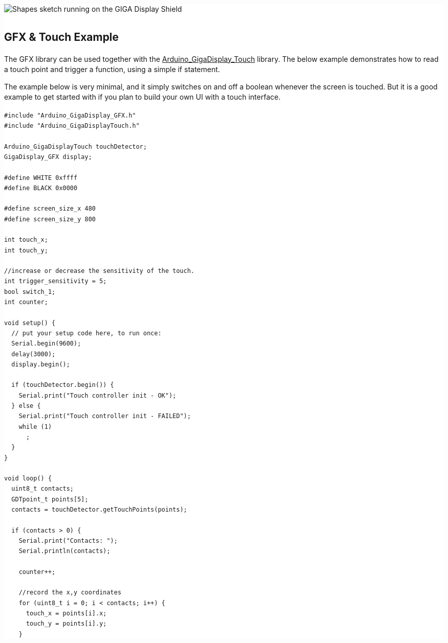 ![Shapes sketch running on the GIGA Display Shield](assets/shapes-on-display.svg)

## GFX & Touch Example

The GFX library can be used together with the [Arduino_GigaDisplay_Touch](https://github.com/arduino-libraries/Arduino_GigaDisplayTouch) library. The below example demonstrates how to read a touch point and trigger a function, using a simple if statement.

The example below is very minimal, and it simply switches on and off a boolean whenever the screen is touched. But it is a good example to get started with if you plan to build your own UI with a touch interface.

```arduino
#include "Arduino_GigaDisplay_GFX.h"
#include "Arduino_GigaDisplayTouch.h"

Arduino_GigaDisplayTouch touchDetector;
GigaDisplay_GFX display;

#define WHITE 0xffff
#define BLACK 0x0000

#define screen_size_x 480
#define screen_size_y 800

int touch_x;
int touch_y;

//increase or decrease the sensitivity of the touch.
int trigger_sensitivity = 5;
bool switch_1;
int counter;

void setup() {
  // put your setup code here, to run once:
  Serial.begin(9600);
  delay(3000);
  display.begin();

  if (touchDetector.begin()) {
    Serial.print("Touch controller init - OK");
  } else {
    Serial.print("Touch controller init - FAILED");
    while (1)
      ;
  }
}

void loop() {
  uint8_t contacts;
  GDTpoint_t points[5];
  contacts = touchDetector.getTouchPoints(points);
  
  if (contacts > 0) {
    Serial.print("Contacts: ");
    Serial.println(contacts);

    counter++;

    //record the x,y coordinates 
    for (uint8_t i = 0; i < contacts; i++) {
      touch_x = points[i].x;
      touch_y = points[i].y;
    }
```